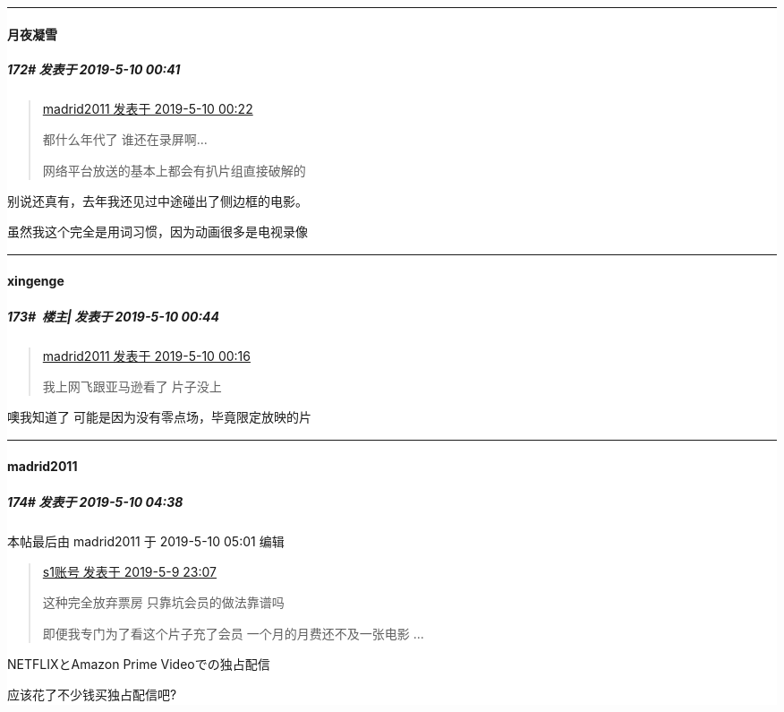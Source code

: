 



*****

####  月夜凝雪  
##### 172#       发表于 2019-5-10 00:41



<blockquote><a href="httphttps://bbs.saraba1st.com/2b/forum.php?mod=redirect&amp;goto=findpost&amp;pid=43632011&amp;ptid=1586571" target="_blank">madrid2011 发表于 2019-5-10 00:22</a>

都什么年代了 谁还在录屏啊...


网络平台放送的基本上都会有扒片组直接破解的</blockquote>
别说还真有，去年我还见过中途碰出了侧边框的电影。


虽然我这个完全是用词习惯，因为动画很多是电视录像







*****

####  xingenge  
##### 173#         楼主| 发表于 2019-5-10 00:44



<blockquote><a href="httphttps://bbs.saraba1st.com/2b/forum.php?mod=redirect&amp;goto=findpost&amp;pid=43631973&amp;ptid=1586571" target="_blank">madrid2011 发表于 2019-5-10 00:16</a>

我上网飞跟亚马逊看了 片子没上</blockquote>
噢我知道了 可能是因为没有零点场，毕竟限定放映的片







*****

####  madrid2011  
##### 174#       发表于 2019-5-10 04:38



 本帖最后由 madrid2011 于 2019-5-10 05:01 编辑 
<blockquote><a href="httphttps://bbs.saraba1st.com/2b/forum.php?mod=redirect&amp;goto=findpost&amp;pid=43631392&amp;ptid=1586571" target="_blank">s1账号 发表于 2019-5-9 23:07</a>

这种完全放弃票房 只靠坑会员的做法靠谱吗


即便我专门为了看这个片子充了会员 一个月的月费还不及一张电影 ...</blockquote>
NETFLIXとAmazon Prime Videoでの独占配信


应该花了不少钱买独占配信吧?
